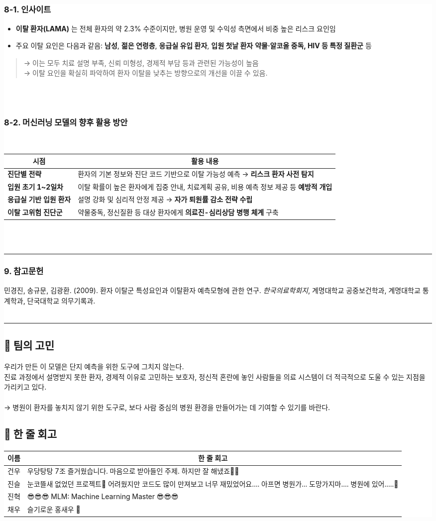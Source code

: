 ### 8-1. 인사이트 

- **이탈 환자(LAMA)** 는 전체 환자의 약 2.3% 수준이지만, 병원 운영 및 수익성 측면에서 비중 높은 리스크 요인임

- 주요 이탈 요인은 다음과 같음: **남성**, **젊은 연령층**, **응급실 유입 환자**, **입원 첫날 환자** **약물·알코올 중독, HIV 등 특정 질환군** 등

> → 이는 모두 치료 설명 부족, 신뢰 미형성, 경제적 부담 등과 관련된 가능성이 높음\
> → 이탈 요인을 확실히 파악하여 환자 이탈을 낮추는 방향으로의 개선을 이끌 수 있음.

<br/><br/>

### 8-2. 머신러닝 모델의 향후 활용 방안

<br/>

| 시점               | 활용 내용                                                   |
| ---------------- | ------------------------------------------------------- |
| **진단별 전략**        | 환자의 기본 정보와 진단 코드 기반으로 이탈 가능성 예측 → **리스크 환자 사전 탐지**      |
| **입원 초기 1\~2일차** | 이탈 확률이 높은 환자에게 집중 안내, 치료계획 공유, 비용 예측 정보 제공 등 **예방적 개입** |
| **응급실 기반 입원 환자** | 설명 강화 및 심리적 안정 제공 → **자가 퇴원률 감소 전략 수립**                 |
| **이탈 고위험 진단군**   | 약물중독, 정신질환 등 대상 환자에게 **의료진-심리상담 병행 체계** 구축              |

<br/><br/>

---

### 9. 참고문헌 
민경진, 송규문, 김광환. (2009). 환자 이탈군 특성요인과 이탈환자 예측모형에 관한 연구. *한국의료학회지*, 계명대학교 공중보건학과, 계명대학교 통계학과, 단국대학교 의무기록과.
<br/><br/>




---

## 🌱 팀의 고민
우리가 만든 이 모델은 단지 예측을 위한 도구에 그치지 않는다.<br>
진료 과정에서 설명받지 못한 환자, 경제적 이유로 고민하는 보호자, 정신적 혼란에 놓인 사람들을 의료 시스템이 더 적극적으로 도울 수 있는 지점을 가리키고 있다.
<br/><br>
→ 병원이 환자를 놓치지 않기 위한 도구로, 보다 사람 중심의 병원 환경을 만들어가는 데 기여할 수 있기를 바란다.


## 💭 한 줄 회고

| 이름 | 한 줄 회고 |
|:------:|-------------------|
| 건우 | 우당탕탕 7조 즐거웠습니다. 마음으로 받아들인 주제. 하지만 잘 해냈죠🦾🦾 |
| 진슬 | 눈코뜰새 없었던 프로젝트🤯 어려웠지만 코드도 많이 만져보고 너무 재밌었어요.... 아프면 병원가... 도망가지마.... 병원에 있어.....🫠 |
| 진혁 | 😎😎😎 MLM: Machine Learning Master 😎😎😎 |
| 채우 | 슬기로운 홍새우 🦐 |

